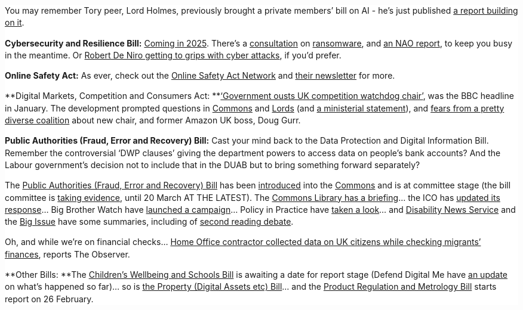 You may remember Tory peer, Lord Holmes, previously brought a private members’ bill on AI - he’s just published [a report building on it](https://lordchrisholmes.com/ai-regulation-report/).

**Cybersecurity and Resilience Bill:** [Coming in 2025](https://www.gov.uk/government/collections/cyber-security-and-resilience-bill). There’s a [consultation](https://www.gov.uk/government/consultations/ransomware-proposals-to-increase-incident-reporting-and-reduce-payments-to-criminals) on [ransomware](https://questions-statements.parliament.uk/written-statements/detail/2025-01-14/hcws365), and [an NAO report](https://www.nao.org.uk/press-releases/cyber-threat-to-uk-government-is-severe-and-advancing-quickly-spending-watchdog-finds/), to keep you busy in the meantime. Or [Robert De Niro getting to grips with cyber attacks](https://www.netflix.com/gb/title/81598435), if you’d prefer.

**Online Safety Act:** As ever, check out the [Online Safety Act Network](https://www.onlinesafetyact.net/) and [their newsletter](https://us4.campaign-archive.com/home/?u=8569c2a50489c6ef87ca271f2&id=6f3bd44856) for more.

**Digital Markets, Competition and Consumers Act: **[‘Government ousts UK competition watchdog chair’](https://www.bbc.co.uk/news/articles/c2d3e6zklxgo), was the BBC headline in January. The development prompted questions in [Commons](https://hansard.parliament.uk/commons/2025-01-22/debates/93E9A4BD-B679-44A2-AFE3-4327B373F899/CompetitionAndMarketsAuthorityChairman) and [Lords](https://hansard.parliament.uk/lords/2025-01-27/debates/FCA104A0-144B-4B04-A652-B63378738733/CompetitionAndMarketsAuthorityChairman) (and [a ministerial statement](https://questions-statements.parliament.uk/written-statements/detail/2025-01-22/hcws380)), and [fears from a pretty diverse coalition](https://www.theguardian.com/business/2025/feb/06/tech-firms-publishers-which-magazine-raise-fears-new-boss-competition-regulator-doug-gurr) about new chair, and former Amazon UK boss, Doug Gurr.

**Public Authorities (Fraud, Error and Recovery) Bill:** Cast your mind back to the Data Protection and Digital Information Bill. Remember the controversial ‘DWP clauses’ giving the department powers to access data on people’s bank accounts? And the Labour government’s decision not to include that in the DUAB but to bring something forward separately?

The [Public Authorities (Fraud, Error and Recovery) Bill](https://bills.parliament.uk/bills/3921) has been [introduced](https://www.gov.uk/government/news/biggest-fraud-crackdown-in-a-generation) into the [Commons](https://questions-statements.parliament.uk/written-statements/detail/2025-01-22/hcws383) and is at committee stage (the bill committee is [taking evidence](https://www.parliament.uk/business/news/2025/february/public-authorities-fraud-error-and-recovery-bill-call-for-evidence/), until 20 March AT THE LATEST). The [Commons Library has a briefing](https://commonslibrary.parliament.uk/research-briefings/cbp-10183/)… the ICO has [updated its response](https://ico.org.uk/about-the-ico/what-we-do/ico-policy-views/eligibility-verification-measure-in-the-public-authorities-bill-information-commissioners-response)… Big Brother Watch have [launched a campaign](https://bigbrotherwatch.org.uk/campaigns/stop-bank-spying/)… Policy in Practice have [taken a look](https://policyinpractice.co.uk/the-fraud-error-and-recovery-bill-a-fresh-approach-to-fraud-or-fuel-for-stigma/)… and [Disability News Service](https://www.disabilitynewsservice.com/bill-would-force-banks-to-carry-out-mass-surveillance-of-millions-of-innocent-disabled-people-mps-are-told/) and the [Big Issue](https://www.bigissue.com/news/social-justice/dwp-benefit-fraud-crackdown-backlash-privacy/) have some summaries, including of [second reading debate](https://bills.parliament.uk/bills/3921/stages/19472).

Oh, and while we’re on financial checks… [Home Office contractor collected data on UK citizens while checking migrants’ finances](https://www.theguardian.com/technology/2025/feb/23/home-office-contractor-collecting-data-on-uk-citizens-while-checking-migrants-finances), reports The Observer.

**Other Bills: **The [Children’s Wellbeing and Schools Bill](https://bills.parliament.uk/bills/3909) is awaiting a date for report stage (Defend Digital Me have [an update](https://defenddigitalme.org/2025/02/07/impact-assessment-and-scrutiny-not-fit-for-purpose-the-childrens-wellbeing-and-schools-bill-so-far/) on what’s happened so far)… so is [the Property (Digital Assets etc) Bill](https://bills.parliament.uk/bills/3766)… and the [Product Regulation and Metrology Bill](https://bills.parliament.uk/bills/3752) starts report on 26 February.
